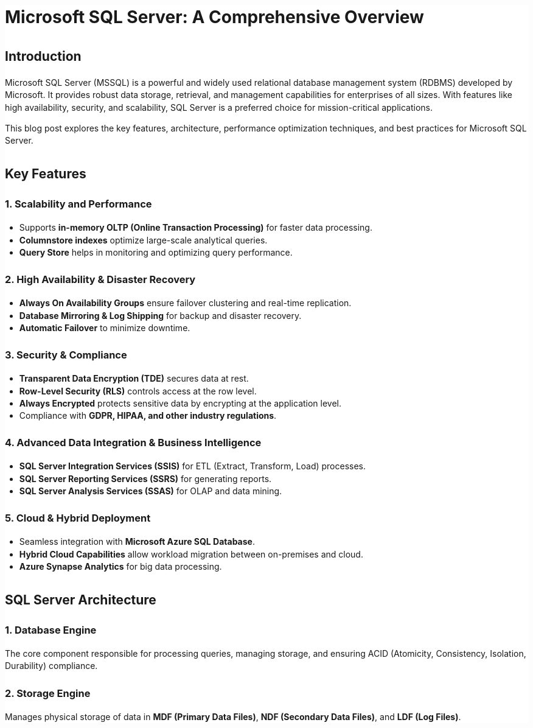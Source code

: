 # Microsoft SQL Server: A Comprehensive Overview

## Introduction

Microsoft SQL Server (MSSQL) is a powerful and widely used relational database management system (RDBMS) developed by Microsoft. It provides robust data storage, retrieval, and management capabilities for enterprises of all sizes. With features like high availability, security, and scalability, SQL Server is a preferred choice for mission-critical applications.

This blog post explores the key features, architecture, performance optimization techniques, and best practices for Microsoft SQL Server.

## Key Features

### 1. Scalability and Performance
- Supports **in-memory OLTP (Online Transaction Processing)** for faster data processing.
- **Columnstore indexes** optimize large-scale analytical queries.
- **Query Store** helps in monitoring and optimizing query performance.

### 2. High Availability & Disaster Recovery
- **Always On Availability Groups** ensure failover clustering and real-time replication.
- **Database Mirroring & Log Shipping** for backup and disaster recovery.
- **Automatic Failover** to minimize downtime.

### 3. Security & Compliance
- **Transparent Data Encryption (TDE)** secures data at rest.
- **Row-Level Security (RLS)** controls access at the row level.
- **Always Encrypted** protects sensitive data by encrypting at the application level.
- Compliance with **GDPR, HIPAA, and other industry regulations**.

### 4. Advanced Data Integration & Business Intelligence
- **SQL Server Integration Services (SSIS)** for ETL (Extract, Transform, Load) processes.
- **SQL Server Reporting Services (SSRS)** for generating reports.
- **SQL Server Analysis Services (SSAS)** for OLAP and data mining.

### 5. Cloud & Hybrid Deployment
- Seamless integration with **Microsoft Azure SQL Database**.
- **Hybrid Cloud Capabilities** allow workload migration between on-premises and cloud.
- **Azure Synapse Analytics** for big data processing.

## SQL Server Architecture

### 1. Database Engine
The core component responsible for processing queries, managing storage, and ensuring ACID (Atomicity, Consistency, Isolation, Durability) compliance.

### 2. Storage Engine
Manages physical storage of data in **MDF (Primary Data Files)**, **NDF (Secondary Data Files)**, and **LDF (Log Files)**.
